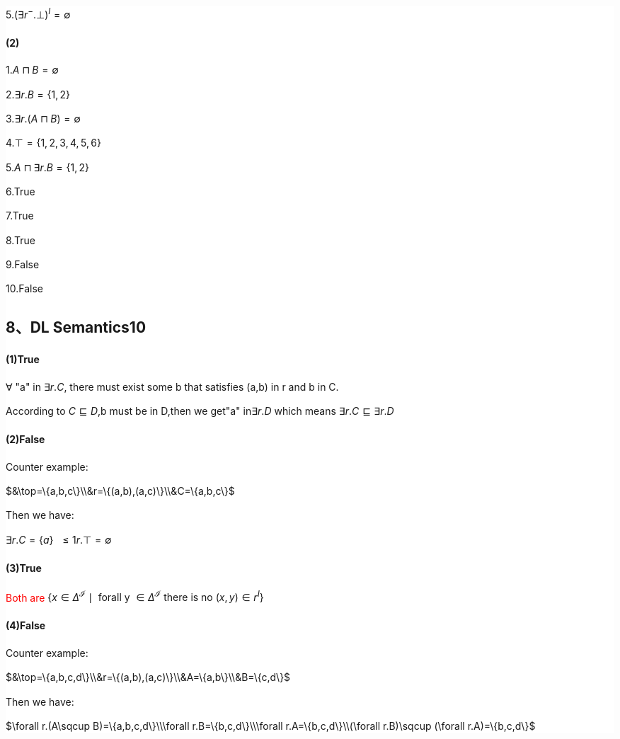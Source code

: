 5.$(\exists r^-.\bot )^I=\emptyset$

#### (2)

1.$A\sqcap B=\emptyset$

2.$\exists r.B=\{1,2\}$

3.$\exists r.(A\sqcap B)=\emptyset$

4.$\top=\{1,2,3,4,5,6\}$

5.$A\sqcap \exists r.B=\{1,2\}$

6.True

7.True

8.True

9.False

10.False



## 8、DL Semantics10

#### (1)True

$\forall$ "a" in $\exists r.C$, there must exist some b that satisfies (a,b) in r and b in C.

According to $C\sqsubseteq D$,b must be in D,then we get"a" in$\exists r.D$ which means $\exists r.C \sqsubseteq \exists r.D$

#### (2)False

Counter example:

$&\top=\{a,b,c\}\\&r=\{(a,b),(a,c)\}\\&C=\{a,b,c\}$

Then we have:

$\exists r.C=\{a\}\ \ \le1r.\top=\emptyset$

#### (3)True

<font color='red'>Both are</font> $\left\{x \in \Delta^{\mathcal{I}} \mid \text { forall y }\in\Delta^{\mathcal{I}}\ \text{there is no }(x, y) \in r^{I}\right\}$

#### (4)False

Counter example:

$&\top=\{a,b,c,d\}\\&r=\{(a,b),(a,c)\}\\&A=\{a,b\}\\&B=\{c,d\}$

Then we have:

$\forall r.(A\sqcup B)=\{a,b,c,d\}\\\forall r.B=\{b,c,d\}\\\forall r.A=\{b,c,d\}\\(\forall r.B)\sqcup (\forall r.A)=\{b,c,d\}$
